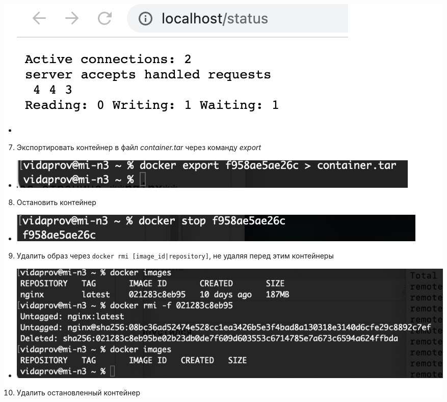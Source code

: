 * ![simple_docker](./screenshots/19.png)
7. Экспортировать контейнер в файл *container.tar* через команду *export*
* ![simple_docker](./screenshots/20.png)
8. Остановить контейнер
* ![simple_docker](./screenshots/21.png)
9. Удалить образ через `docker rmi [image_id|repository]`, не удаляя перед этим контейнеры
* ![simple_docker](./screenshots/22.png)
10. Удалить остановленный контейнер